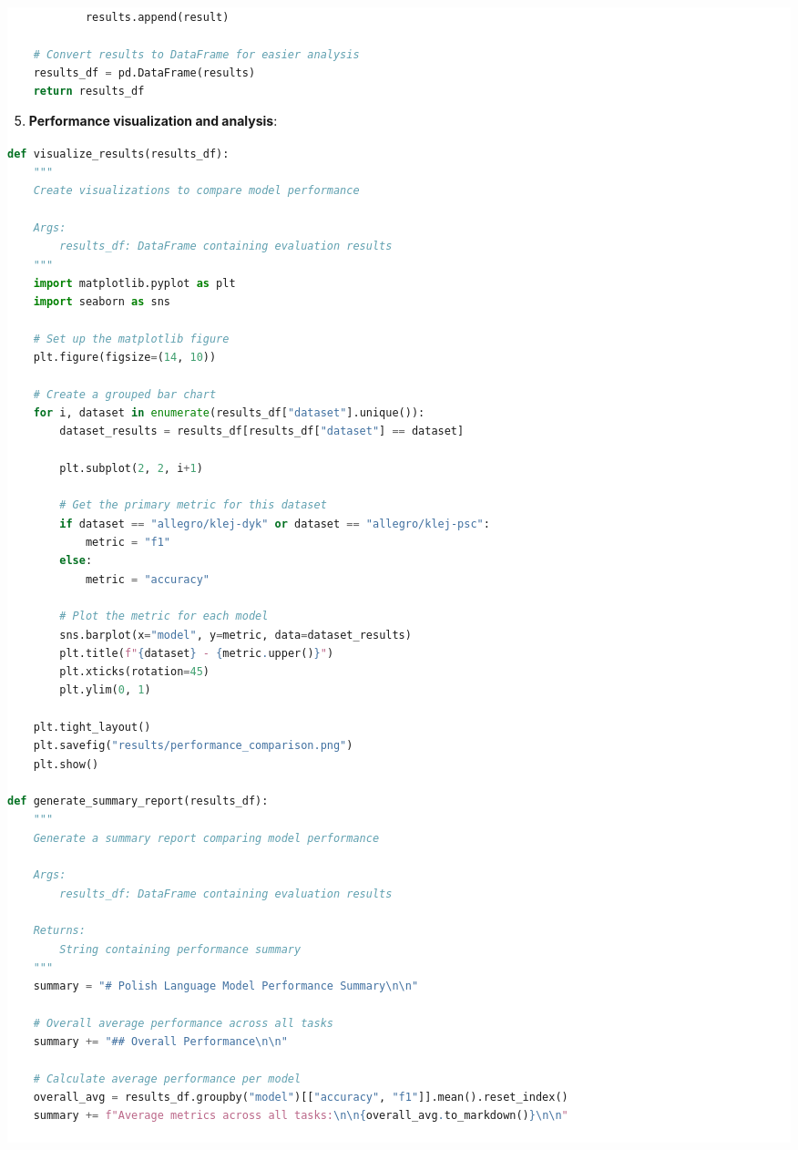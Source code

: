```python
            results.append(result)
    
    # Convert results to DataFrame for easier analysis
    results_df = pd.DataFrame(results)
    return results_df
```

5. **Performance visualization and analysis**:

```python
def visualize_results(results_df):
    """
    Create visualizations to compare model performance
    
    Args:
        results_df: DataFrame containing evaluation results
    """
    import matplotlib.pyplot as plt
    import seaborn as sns
    
    # Set up the matplotlib figure
    plt.figure(figsize=(14, 10))
    
    # Create a grouped bar chart
    for i, dataset in enumerate(results_df["dataset"].unique()):
        dataset_results = results_df[results_df["dataset"] == dataset]
        
        plt.subplot(2, 2, i+1)
        
        # Get the primary metric for this dataset
        if dataset == "allegro/klej-dyk" or dataset == "allegro/klej-psc":
            metric = "f1"
        else:
            metric = "accuracy"
            
        # Plot the metric for each model
        sns.barplot(x="model", y=metric, data=dataset_results)
        plt.title(f"{dataset} - {metric.upper()}")
        plt.xticks(rotation=45)
        plt.ylim(0, 1)
    
    plt.tight_layout()
    plt.savefig("results/performance_comparison.png")
    plt.show()

def generate_summary_report(results_df):
    """
    Generate a summary report comparing model performance
    
    Args:
        results_df: DataFrame containing evaluation results
        
    Returns:
        String containing performance summary
    """
    summary = "# Polish Language Model Performance Summary\n\n"
    
    # Overall average performance across all tasks
    summary += "## Overall Performance\n\n"
    
    # Calculate average performance per model
    overall_avg = results_df.groupby("model")[["accuracy", "f1"]].mean().reset_index()
    summary += f"Average metrics across all tasks:\n\n{overall_avg.to_markdown()}\n\n"
    
```